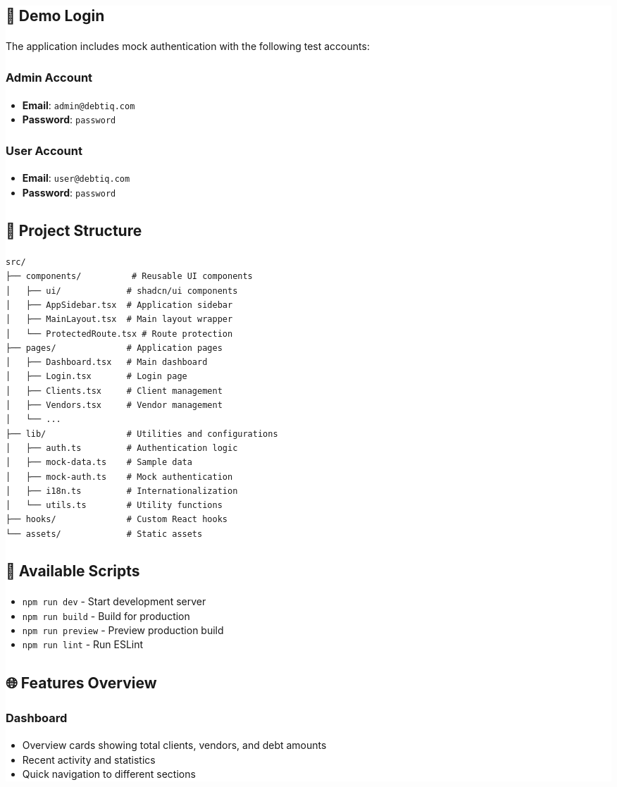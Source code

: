 ## 🔐 Demo Login

The application includes mock authentication with the following test accounts:

### Admin Account
- **Email**: `admin@debtiq.com`
- **Password**: `password`

### User Account
- **Email**: `user@debtiq.com`
- **Password**: `password`

## 📁 Project Structure

```
src/
├── components/          # Reusable UI components
│   ├── ui/             # shadcn/ui components
│   ├── AppSidebar.tsx  # Application sidebar
│   ├── MainLayout.tsx  # Main layout wrapper
│   └── ProtectedRoute.tsx # Route protection
├── pages/              # Application pages
│   ├── Dashboard.tsx   # Main dashboard
│   ├── Login.tsx       # Login page
│   ├── Clients.tsx     # Client management
│   ├── Vendors.tsx     # Vendor management
│   └── ...
├── lib/                # Utilities and configurations
│   ├── auth.ts         # Authentication logic
│   ├── mock-data.ts    # Sample data
│   ├── mock-auth.ts    # Mock authentication
│   ├── i18n.ts         # Internationalization
│   └── utils.ts        # Utility functions
├── hooks/              # Custom React hooks
└── assets/             # Static assets
```

## 🎨 Available Scripts

- `npm run dev` - Start development server
- `npm run build` - Build for production
- `npm run preview` - Preview production build
- `npm run lint` - Run ESLint

## 🌐 Features Overview

### Dashboard
- Overview cards showing total clients, vendors, and debt amounts
- Recent activity and statistics
- Quick navigation to different sections

